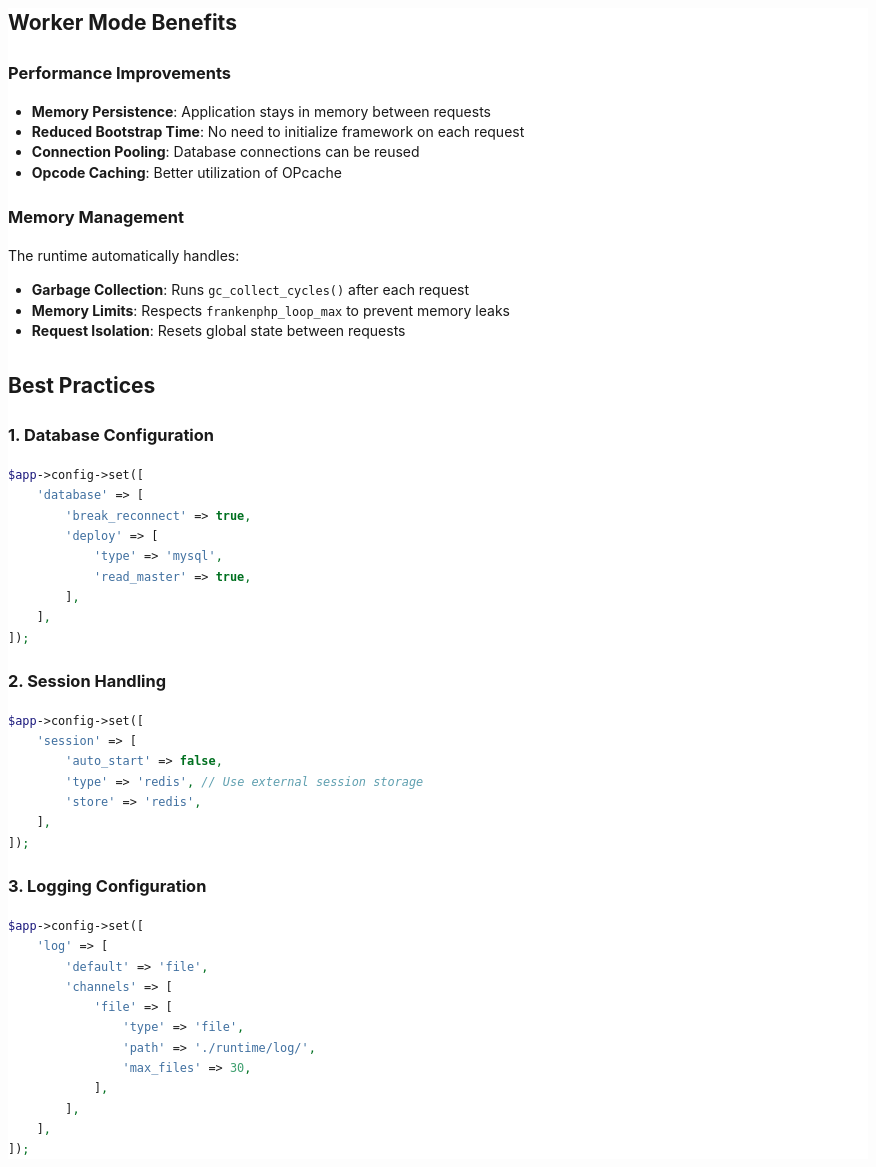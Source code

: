 ## Worker Mode Benefits

### Performance Improvements

- **Memory Persistence**: Application stays in memory between requests
- **Reduced Bootstrap Time**: No need to initialize framework on each request
- **Connection Pooling**: Database connections can be reused
- **Opcode Caching**: Better utilization of OPcache

### Memory Management

The runtime automatically handles:

- **Garbage Collection**: Runs `gc_collect_cycles()` after each request
- **Memory Limits**: Respects `frankenphp_loop_max` to prevent memory leaks
- **Request Isolation**: Resets global state between requests

## Best Practices

### 1. Database Configuration

```php
$app->config->set([
    'database' => [
        'break_reconnect' => true,
        'deploy' => [
            'type' => 'mysql',
            'read_master' => true,
        ],
    ],
]);
```

### 2. Session Handling

```php
$app->config->set([
    'session' => [
        'auto_start' => false,
        'type' => 'redis', // Use external session storage
        'store' => 'redis',
    ],
]);
```

### 3. Logging Configuration

```php
$app->config->set([
    'log' => [
        'default' => 'file',
        'channels' => [
            'file' => [
                'type' => 'file',
                'path' => './runtime/log/',
                'max_files' => 30,
            ],
        ],
    ],
]);
```
